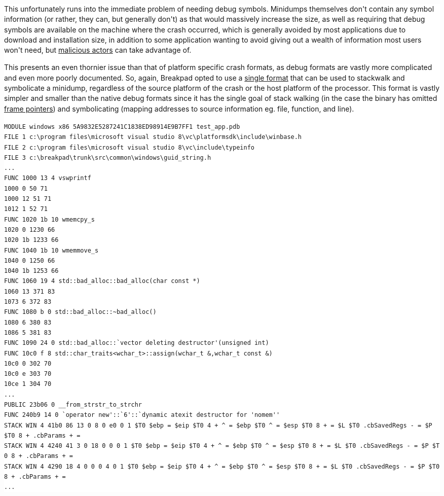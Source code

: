 This unfortunately runs into the immediate problem of needing debug symbols. Minidumps themselves don't contain any symbol information (or rather, they can, but generally don't) as that would massively increase the size, as well as requiring that debug symbols are available on the machine where the crash occurred, which is generally avoided by most applications due to download and installation size, in addition to some application wanting to avoid giving out a wealth of information most users won't need, but [malicious actors](https://www.unknowncheats.me/forum/battlefield-3-a/71032-bf3-pdb-836535-a.html) can take advantage of.

This presents an even thornier issue than that of platform specific crash formats, as debug formats are vastly more complicated and even more poorly documented. So, again, Breakpad opted to use a [single format](https://chromium.googlesource.com/breakpad/breakpad/+/HEAD/docs/symbol_files.md) that can be used to stackwalk and symbolicate a minidump, regardless of the source platform of the crash or the host platform of the processor. This format is vastly simpler and smaller than the native debug formats since it has the single goal of stack walking (in the case the binary has omitted [frame pointers](https://docs.microsoft.com/en-us/cpp/build/reference/oy-frame-pointer-omission?view=msvc-170)) and symbolicating (mapping addresses to source information eg. file, function, and line).

```text
MODULE windows x86 5A9832E5287241C1838ED98914E9B7FF1 test_app.pdb
FILE 1 c:\program files\microsoft visual studio 8\vc\platformsdk\include\winbase.h
FILE 2 c:\program files\microsoft visual studio 8\vc\include\typeinfo
FILE 3 c:\breakpad\trunk\src\common\windows\guid_string.h
...
FUNC 1000 13 4 vswprintf
1000 0 50 71
1000 12 51 71
1012 1 52 71
FUNC 1020 1b 10 wmemcpy_s
1020 0 1230 66
1020 1b 1233 66
FUNC 1040 1b 10 wmemmove_s
1040 0 1250 66
1040 1b 1253 66
FUNC 1060 19 4 std::bad_alloc::bad_alloc(char const *)
1060 13 371 83
1073 6 372 83
FUNC 1080 b 0 std::bad_alloc::~bad_alloc()
1080 6 380 83
1086 5 381 83
FUNC 1090 24 0 std::bad_alloc::`vector deleting destructor'(unsigned int)
FUNC 10c0 f 8 std::char_traits<wchar_t>::assign(wchar_t &,wchar_t const &)
10c0 0 302 70
10c0 e 303 70
10ce 1 304 70
...
PUBLIC 23b06 0 __from_strstr_to_strchr
FUNC 240b9 14 0 `operator new'::`6'::`dynamic atexit destructor for 'nomem''
STACK WIN 4 41b0 86 13 0 8 0 e0 0 1 $T0 $ebp = $eip $T0 4 + ^ = $ebp $T0 ^ = $esp $T0 8 + = $L $T0 .cbSavedRegs - = $P $T0 8 + .cbParams + =
STACK WIN 4 4240 41 3 0 18 0 0 0 1 $T0 $ebp = $eip $T0 4 + ^ = $ebp $T0 ^ = $esp $T0 8 + = $L $T0 .cbSavedRegs - = $P $T0 8 + .cbParams + =
STACK WIN 4 4290 18 4 0 0 0 4 0 1 $T0 $ebp = $eip $T0 4 + ^ = $ebp $T0 ^ = $esp $T0 8 + = $L $T0 .cbSavedRegs - = $P $T0 8 + .cbParams + =
...
```
